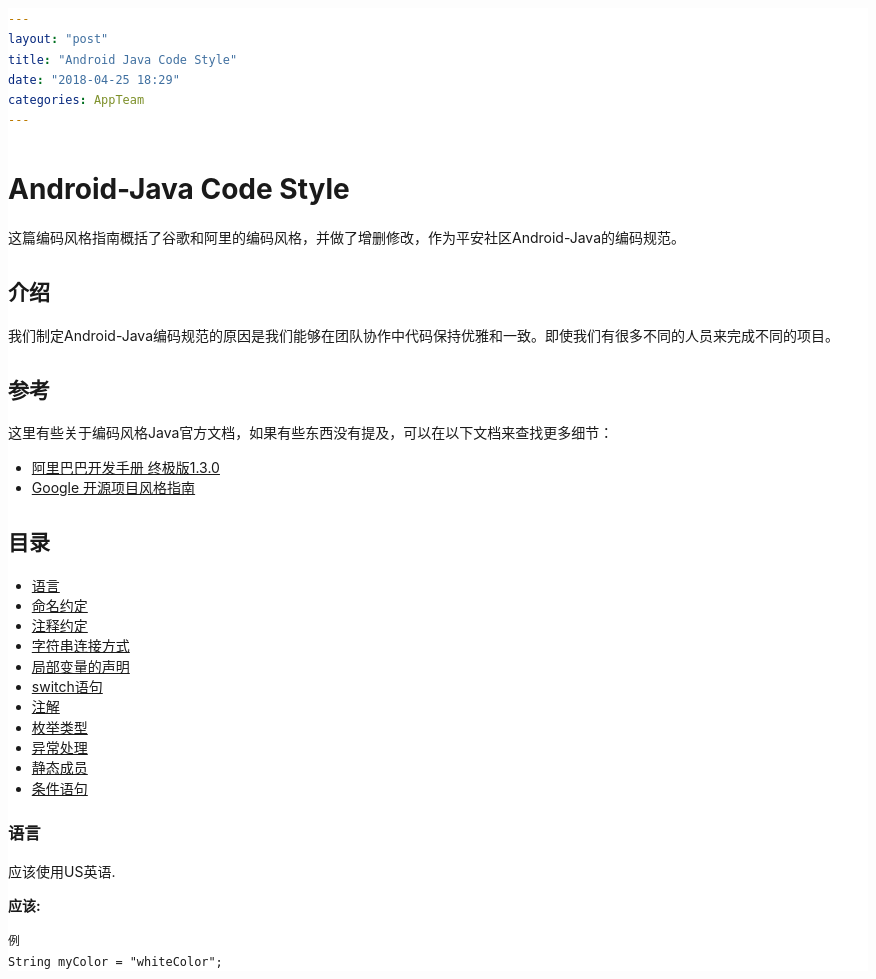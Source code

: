 ```yaml
---
layout: "post"
title: "Android Java Code Style"
date: "2018-04-25 18:29"
categories: AppTeam
---
```


# Android-Java Code Style

这篇编码风格指南概括了谷歌和阿里的编码风格，并做了增删修改，作为平安社区Android-Java的编码规范。

## 介绍

我们制定Android-Java编码规范的原因是我们能够在团队协作中代码保持优雅和一致。即使我们有很多不同的人员来完成不同的项目。



## 参考

这里有些关于编码风格Java官方文档，如果有些东西没有提及，可以在以下文档来查找更多细节：

* [阿里巴巴开发手册 终极版1.3.0](https://files.cnblogs.com/files/han-1034683568/%E9%98%BF%E9%87%8C%E5%B7%B4%E5%B7%B4Java%E5%BC%80%E5%8F%91%E6%89%8B%E5%86%8C%E7%BB%88%E6%9E%81%E7%89%88v1.3.0.pdf)
* [ Google 开源项目风格指南](http://zh-google-styleguide.readthedocs.io/en/latest/google-cpp-styleguide/naming/)

## 目录

* [语言](#language)
* [命名约定](#name)
* [注释约定](#comments)
* [字符串连接方式](#string-connect)
* [局部变量的声明](#variables)
* [switch语句](#switch-statements)
* [注解](#annotation)
* [枚举类型](#enumerated-types)
* [异常处理](#error-handling)
* [静态成员](#static)
* [条件语句](#conditionals)

<b id="language"></b>
### 语言

应该使用US英语.

**应该:**

```
例
String myColor = "whiteColor";
```
